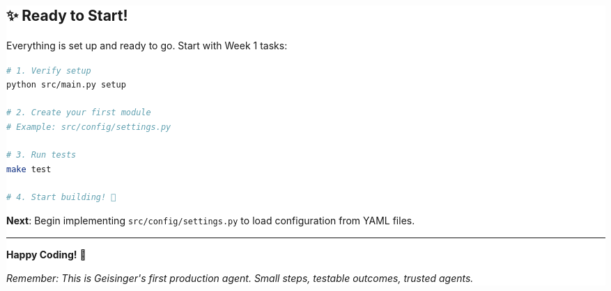 
## ✨ Ready to Start!

Everything is set up and ready to go. Start with Week 1 tasks:

```bash
# 1. Verify setup
python src/main.py setup

# 2. Create your first module
# Example: src/config/settings.py

# 3. Run tests
make test

# 4. Start building! 🚀
```

**Next**: Begin implementing `src/config/settings.py` to load configuration from YAML files.

---

**Happy Coding!** 🎉

*Remember: This is Geisinger's first production agent. Small steps, testable outcomes, trusted agents.*
